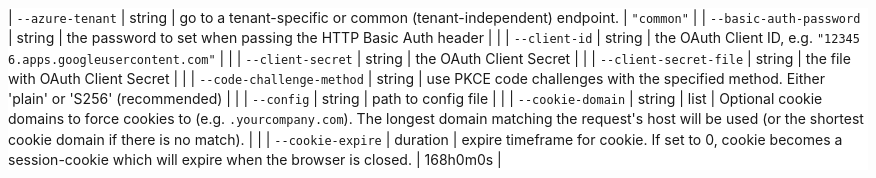 | `--azure-tenant`                               | string         | go to a tenant-specific or common (tenant-independent) endpoint.                                                                                                                                                                                                                                                                                                                                                                                                                                                      | `"common"`                                          |
| `--basic-auth-password`                        | string         | the password to set when passing the HTTP Basic Auth header                                                                                                                                                                                                                                                                                                                                                                                                                                                           |                                                     |
| `--client-id`                                  | string         | the OAuth Client ID, e.g. `"123456.apps.googleusercontent.com"`                                                                                                                                                                                                                                                                                                                                                                                                                                                       |                                                     |
| `--client-secret`                              | string         | the OAuth Client Secret                                                                                                                                                                                                                                                                                                                                                                                                                                                                                               |                                                     |
| `--client-secret-file`                         | string         | the file with OAuth Client Secret                                                                                                                                                                                                                                                                                                                                                                                                                                                                                     |                                                     |
| `--code-challenge-method`                      | string         | use PKCE code challenges with the specified method. Either 'plain' or 'S256' (recommended)                                                                                                                                                                                                                                                                                                                                                                                                                            |                                                     |
| `--config`                                     | string         | path to config file                                                                                                                                                                                                                                                                                                                                                                                                                                                                                                   |                                                     |
| `--cookie-domain`                              | string \| list | Optional cookie domains to force cookies to (e.g. `.yourcompany.com`). The longest domain matching the request's host will be used (or the shortest cookie domain if there is no match).                                                                                                                                                                                                                                                                                                                              |                                                     |
| `--cookie-expire`                              | duration       | expire timeframe for cookie. If set to 0, cookie becomes a session-cookie which will expire when the browser is closed.                                                                                                                                                                                                                                                                                                                                                                                               | 168h0m0s                                            |